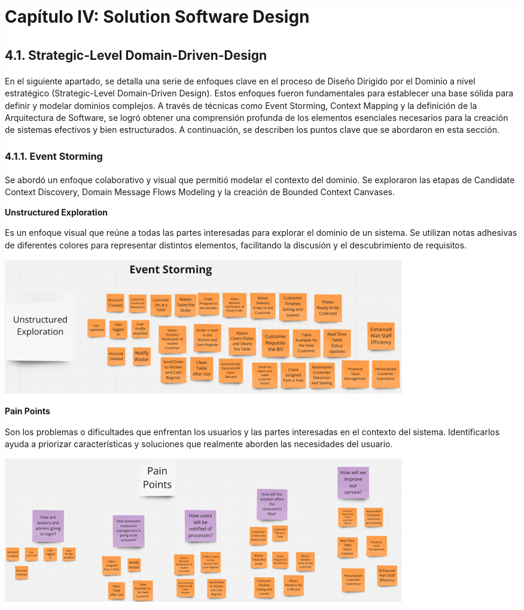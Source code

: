 # Capítulo IV: Solution Software Design

## 4.1. Strategic-Level Domain-Driven-Design

En el siguiente apartado, se detalla una serie de enfoques clave en el proceso de Diseño Dirigido por el Dominio a nivel estratégico (Strategic-Level Domain-Driven Design). Estos enfoques fueron fundamentales para establecer una base sólida para definir y modelar dominios complejos. A través de técnicas como Event Storming, Context Mapping y la definición de la Arquitectura de Software, se logró obtener una comprensión profunda de los elementos esenciales necesarios para la creación de sistemas efectivos y bien estructurados. A continuación, se describen los puntos clave que se abordaron en esta sección.

### 4.1.1. Event Storming

Se abordó un enfoque colaborativo y visual que permitió modelar el contexto del dominio. Se exploraron las etapas de Candidate Context Discovery, Domain Message Flows Modeling y la creación de Bounded Context Canvases.

**Unstructured Exploration**

Es un enfoque visual que reúne a todas las partes interesadas para explorar el dominio de un sistema. Se utilizan notas adhesivas de diferentes colores para representar distintos elementos, facilitando la discusión y el descubrimiento de requisitos.

<img src="./Resources/images/EventStorming.png" >

**Pain Points**

Son los problemas o dificultades que enfrentan los usuarios y las partes interesadas en el contexto del sistema. Identificarlos ayuda a priorizar características y soluciones que realmente aborden las necesidades del usuario.

<img src="./Resources/images/PainPoints.png" >
